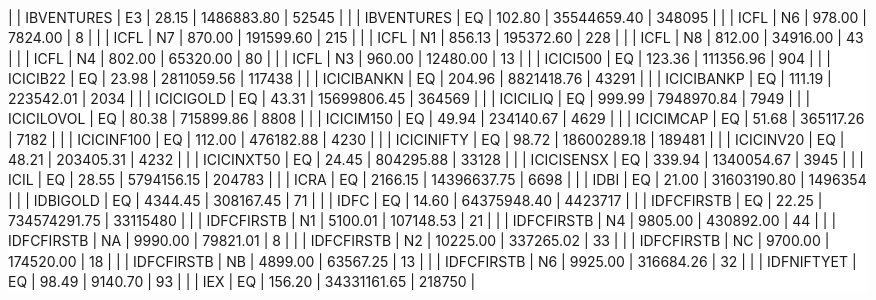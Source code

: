 |  | IBVENTURES | E3 | 28.15 | 1486883.80 | 52545 |
|  | IBVENTURES | EQ | 102.80 | 35544659.40 | 348095 |
|  | ICFL | N6 | 978.00 | 7824.00 | 8 |
|  | ICFL | N7 | 870.00 | 191599.60 | 215 |
|  | ICFL | N1 | 856.13 | 195372.60 | 228 |
|  | ICFL | N8 | 812.00 | 34916.00 | 43 |
|  | ICFL | N4 | 802.00 | 65320.00 | 80 |
|  | ICFL | N3 | 960.00 | 12480.00 | 13 |
|  | ICICI500 | EQ | 123.36 | 111356.96 | 904 |
|  | ICICIB22 | EQ | 23.98 | 2811059.56 | 117438 |
|  | ICICIBANKN | EQ | 204.96 | 8821418.76 | 43291 |
|  | ICICIBANKP | EQ | 111.19 | 223542.01 | 2034 |
|  | ICICIGOLD | EQ | 43.31 | 15699806.45 | 364569 |
|  | ICICILIQ | EQ | 999.99 | 7948970.84 | 7949 |
|  | ICICILOVOL | EQ | 80.38 | 715899.86 | 8808 |
|  | ICICIM150 | EQ | 49.94 | 234140.67 | 4629 |
|  | ICICIMCAP | EQ | 51.68 | 365117.26 | 7182 |
|  | ICICINF100 | EQ | 112.00 | 476182.88 | 4230 |
|  | ICICINIFTY | EQ | 98.72 | 18600289.18 | 189481 |
|  | ICICINV20 | EQ | 48.21 | 203405.31 | 4232 |
|  | ICICINXT50 | EQ | 24.45 | 804295.88 | 33128 |
|  | ICICISENSX | EQ | 339.94 | 1340054.67 | 3945 |
|  | ICIL | EQ | 28.55 | 5794156.15 | 204783 |
|  | ICRA | EQ | 2166.15 | 14396637.75 | 6698 |
|  | IDBI | EQ | 21.00 | 31603190.80 | 1496354 |
|  | IDBIGOLD | EQ | 4344.45 | 308167.45 | 71 |
|  | IDFC | EQ | 14.60 | 64375948.40 | 4423717 |
|  | IDFCFIRSTB | EQ | 22.25 | 734574291.75 | 33115480 |
|  | IDFCFIRSTB | N1 | 5100.01 | 107148.53 | 21 |
|  | IDFCFIRSTB | N4 | 9805.00 | 430892.00 | 44 |
|  | IDFCFIRSTB | NA | 9990.00 | 79821.01 | 8 |
|  | IDFCFIRSTB | N2 | 10225.00 | 337265.02 | 33 |
|  | IDFCFIRSTB | NC | 9700.00 | 174520.00 | 18 |
|  | IDFCFIRSTB | NB | 4899.00 | 63567.25 | 13 |
|  | IDFCFIRSTB | N6 | 9925.00 | 316684.26 | 32 |
|  | IDFNIFTYET | EQ | 98.49 | 9140.70 | 93 |
|  | IEX | EQ | 156.20 | 34331161.65 | 218750 |